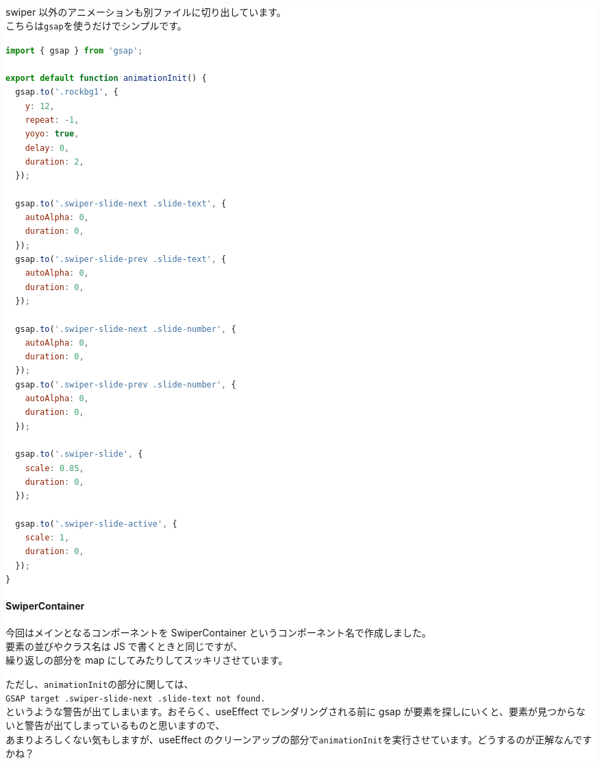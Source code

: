 swiper 以外のアニメーションも別ファイルに切り出しています。  
こちらは`gsap`を使うだけでシンプルです。

```js:title=animationInit.js
import { gsap } from 'gsap';

export default function animationInit() {
  gsap.to('.rockbg1', {
    y: 12,
    repeat: -1,
    yoyo: true,
    delay: 0,
    duration: 2,
  });

  gsap.to('.swiper-slide-next .slide-text', {
    autoAlpha: 0,
    duration: 0,
  });
  gsap.to('.swiper-slide-prev .slide-text', {
    autoAlpha: 0,
    duration: 0,
  });

  gsap.to('.swiper-slide-next .slide-number', {
    autoAlpha: 0,
    duration: 0,
  });
  gsap.to('.swiper-slide-prev .slide-number', {
    autoAlpha: 0,
    duration: 0,
  });

  gsap.to('.swiper-slide', {
    scale: 0.85,
    duration: 0,
  });

  gsap.to('.swiper-slide-active', {
    scale: 1,
    duration: 0,
  });
}
```

#### SwiperContainer

今回はメインとなるコンポーネントを SwiperContainer というコンポーネント名で作成しました。  
要素の並びやクラス名は JS で書くときと同じですが、  
繰り返しの部分を map にしてみたりしてスッキリさせています。

ただし、`animationInit`の部分に関しては、  
`GSAP target .swiper-slide-next .slide-text not found.`  
というような警告が出てしまいます。おそらく、useEffect でレンダリングされる前に gsap が要素を探しにいくと、要素が見つからないと警告が出てしまっているものと思いますので、  
あまりよろしくない気もしますが、useEffect のクリーンアップの部分で`animationInit`を実行させています。どうするのが正解なんですかね？
